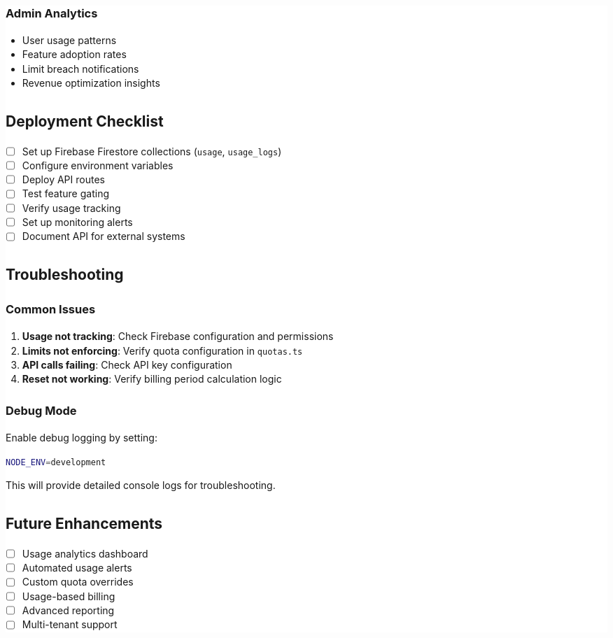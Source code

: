### Admin Analytics
- User usage patterns
- Feature adoption rates
- Limit breach notifications
- Revenue optimization insights

## Deployment Checklist

- [ ] Set up Firebase Firestore collections (`usage`, `usage_logs`)
- [ ] Configure environment variables
- [ ] Deploy API routes
- [ ] Test feature gating
- [ ] Verify usage tracking
- [ ] Set up monitoring alerts
- [ ] Document API for external systems

## Troubleshooting

### Common Issues

1. **Usage not tracking**: Check Firebase configuration and permissions
2. **Limits not enforcing**: Verify quota configuration in `quotas.ts`
3. **API calls failing**: Check API key configuration
4. **Reset not working**: Verify billing period calculation logic

### Debug Mode

Enable debug logging by setting:
```bash
NODE_ENV=development
```

This will provide detailed console logs for troubleshooting.

## Future Enhancements

- [ ] Usage analytics dashboard
- [ ] Automated usage alerts
- [ ] Custom quota overrides
- [ ] Usage-based billing
- [ ] Advanced reporting
- [ ] Multi-tenant support 